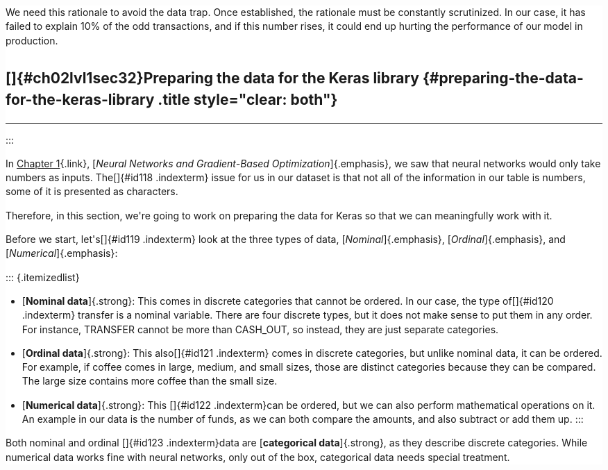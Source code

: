 We need this rationale to avoid the data trap. Once established, the
rationale must be constantly scrutinized. In our case, it has failed to
explain 10% of the odd transactions, and if this number rises, it could
end up hurting the performance of our model in production.



[]{#ch02lvl1sec32}Preparing the data for the Keras library {#preparing-the-data-for-the-keras-library .title style="clear: both"}
----------------------------------------------------------

</div>

</div>

------------------------------------------------------------------------
:::

In [Chapter
1](https://subscription.packtpub.com/book/data/9781789136364/1){.link},
[*Neural Networks and Gradient-Based Optimization*]{.emphasis}, we saw
that neural networks would only take numbers as inputs. The[]{#id118
.indexterm} issue for us in our dataset is that not all of the
information in our table is numbers, some of it is presented as
characters.

Therefore, in this section, we\'re going to work on preparing the data
for Keras so that we can meaningfully work with it.

Before we start, let\'s[]{#id119 .indexterm} look at the three types of
data, [*Nominal*]{.emphasis}, [*Ordinal*]{.emphasis}, and
[*Numerical*]{.emphasis}:

::: {.itemizedlist}
-   [**Nominal data**]{.strong}: This comes in discrete categories that
    cannot be ordered. In our case, the type of[]{#id120 .indexterm}
    transfer is a nominal variable. There are four discrete types, but
    it does not make sense to put them in any order. For instance,
    TRANSFER cannot be more than CASH\_OUT, so instead, they are just
    separate categories.

-   [**Ordinal data**]{.strong}: This also[]{#id121 .indexterm} comes in
    discrete categories, but unlike nominal data, it can be ordered. For
    example, if coffee comes in large, medium, and small sizes, those
    are distinct categories because they can be compared. The large size
    contains more coffee than the small size.

-   [**Numerical data**]{.strong}: This []{#id122 .indexterm}can be
    ordered, but we can also perform mathematical operations on it. An
    example in our data is the number of funds, as we can both compare
    the amounts, and also subtract or add them up.
:::

Both nominal and ordinal []{#id123 .indexterm}data are [**categorical
data**]{.strong}, as they describe discrete categories. While numerical
data works fine with neural networks, only out of the box, categorical
data needs special treatment.
